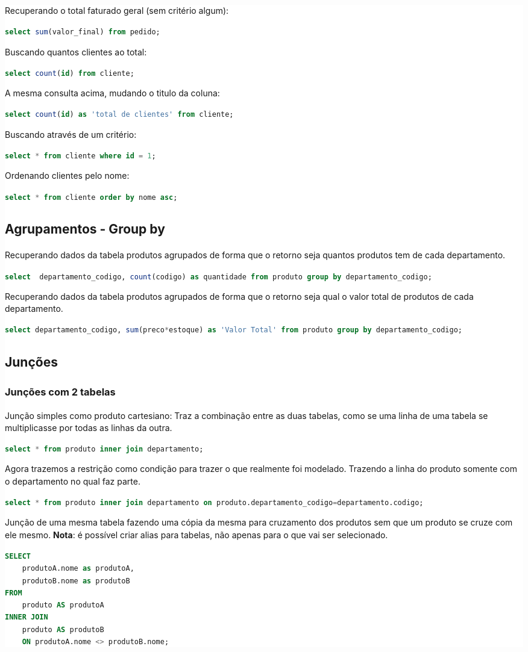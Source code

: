 Recuperando o total faturado geral (sem critério algum):
``` sql
select sum(valor_final) from pedido;
```

Buscando quantos clientes ao total:
``` sql
select count(id) from cliente;
```

A mesma consulta acima, mudando o titulo da coluna:
``` sql
select count(id) as 'total de clientes' from cliente;
```

Buscando através de um critério:
``` sql
select * from cliente where id = 1;
```

Ordenando clientes pelo nome:
``` sql
select * from cliente order by nome asc;
```

## Agrupamentos - Group by
Recuperando dados da tabela produtos agrupados de forma que o retorno seja quantos produtos tem de cada departamento. 
``` sql
select  departamento_codigo, count(codigo) as quantidade from produto group by departamento_codigo;
```
Recuperando dados da tabela produtos agrupados de forma que o retorno seja qual o valor total de produtos de cada departamento. 
``` sql
select departamento_codigo, sum(preco*estoque) as 'Valor Total' from produto group by departamento_codigo;
```

## Junções
### Junções com 2 tabelas
Junção simples como produto cartesiano: Traz a combinação entre as duas tabelas, como se uma linha de uma tabela se multiplicasse por todas as linhas da outra. 
``` sql
select * from produto inner join departamento;
```

Agora trazemos a restrição como condição para trazer o que realmente foi modelado. Trazendo a linha do produto somente com o departamento no qual faz parte. 
``` sql
select * from produto inner join departamento on produto.departamento_codigo=departamento.codigo;
```

Junção de uma mesma tabela fazendo uma cópia da mesma para cruzamento dos produtos sem que um produto se cruze com ele mesmo. **Nota**: é possível criar alias para tabelas, não apenas para o que vai ser selecionado. 
``` sql
SELECT 
    produtoA.nome as produtoA, 
    produtoB.nome as produtoB 
FROM 
    produto AS produtoA
INNER JOIN 
    produto AS produtoB
    ON produtoA.nome <> produtoB.nome;
```
